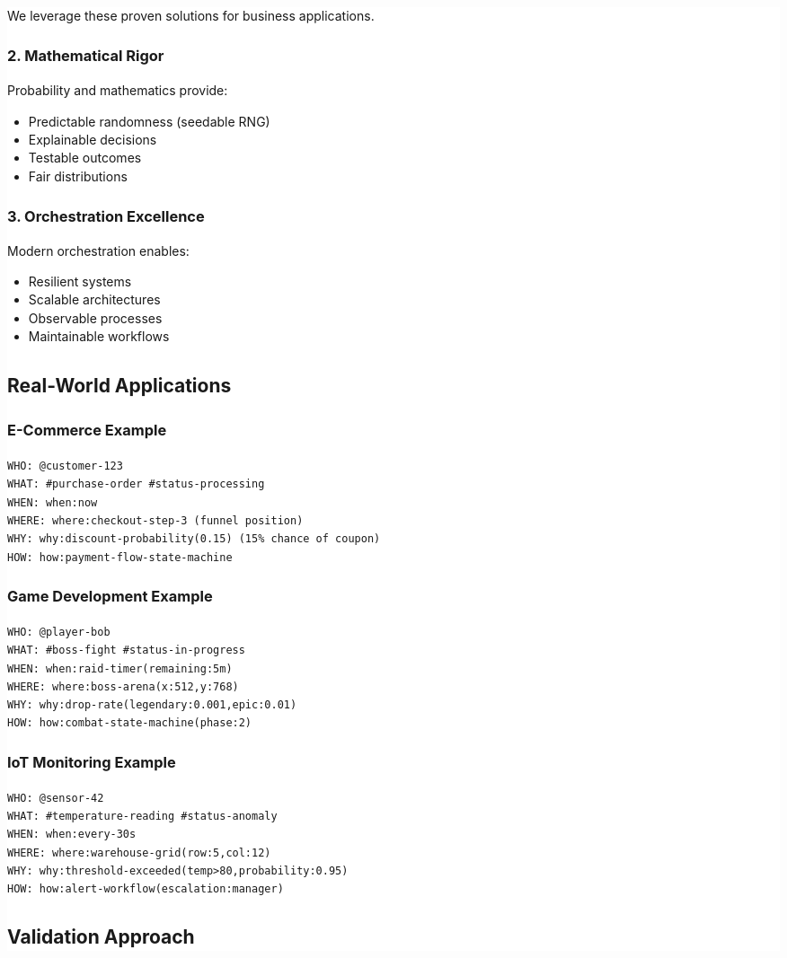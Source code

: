 We leverage these proven solutions for business applications.

### 2. Mathematical Rigor

Probability and mathematics provide:
- Predictable randomness (seedable RNG)
- Explainable decisions
- Testable outcomes
- Fair distributions

### 3. Orchestration Excellence

Modern orchestration enables:
- Resilient systems
- Scalable architectures
- Observable processes
- Maintainable workflows

## Real-World Applications

### E-Commerce Example
```
WHO: @customer-123
WHAT: #purchase-order #status-processing
WHEN: when:now
WHERE: where:checkout-step-3 (funnel position)
WHY: why:discount-probability(0.15) (15% chance of coupon)
HOW: how:payment-flow-state-machine
```

### Game Development Example
```
WHO: @player-bob
WHAT: #boss-fight #status-in-progress  
WHEN: when:raid-timer(remaining:5m)
WHERE: where:boss-arena(x:512,y:768)
WHY: why:drop-rate(legendary:0.001,epic:0.01)
HOW: how:combat-state-machine(phase:2)
```

### IoT Monitoring Example
```
WHO: @sensor-42
WHAT: #temperature-reading #status-anomaly
WHEN: when:every-30s
WHERE: where:warehouse-grid(row:5,col:12)  
WHY: why:threshold-exceeded(temp>80,probability:0.95)
HOW: how:alert-workflow(escalation:manager)
```

## Validation Approach
